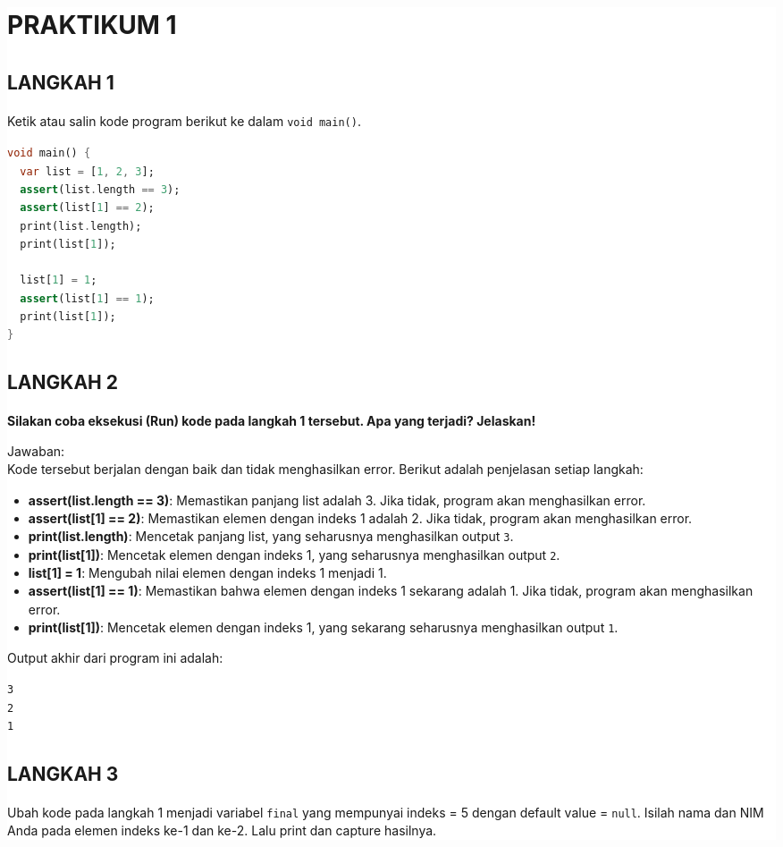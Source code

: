 # PRAKTIKUM 1

## LANGKAH 1

Ketik atau salin kode program berikut ke dalam `void main()`.

```dart
void main() {
  var list = [1, 2, 3];
  assert(list.length == 3);
  assert(list[1] == 2);
  print(list.length);
  print(list[1]);

  list[1] = 1;
  assert(list[1] == 1);
  print(list[1]);
}
```

## LANGKAH 2

**Silakan coba eksekusi (Run) kode pada langkah 1 tersebut. Apa yang terjadi? Jelaskan!**

Jawaban:  
Kode tersebut berjalan dengan baik dan tidak menghasilkan error. Berikut adalah penjelasan setiap langkah:

- **assert(list.length == 3)**: Memastikan panjang list adalah 3. Jika tidak, program akan menghasilkan error.
- **assert(list[1] == 2)**: Memastikan elemen dengan indeks 1 adalah 2. Jika tidak, program akan menghasilkan error.
- **print(list.length)**: Mencetak panjang list, yang seharusnya menghasilkan output `3`.
- **print(list[1])**: Mencetak elemen dengan indeks 1, yang seharusnya menghasilkan output `2`.
- **list[1] = 1**: Mengubah nilai elemen dengan indeks 1 menjadi 1.
- **assert(list[1] == 1)**: Memastikan bahwa elemen dengan indeks 1 sekarang adalah 1. Jika tidak, program akan menghasilkan error.
- **print(list[1])**: Mencetak elemen dengan indeks 1, yang sekarang seharusnya menghasilkan output `1`.

Output akhir dari program ini adalah:

```
3
2
1
```

## LANGKAH 3

Ubah kode pada langkah 1 menjadi variabel `final` yang mempunyai indeks = 5 dengan default value = `null`. Isilah nama dan NIM Anda pada elemen indeks ke-1 dan ke-2. Lalu print dan capture hasilnya.
